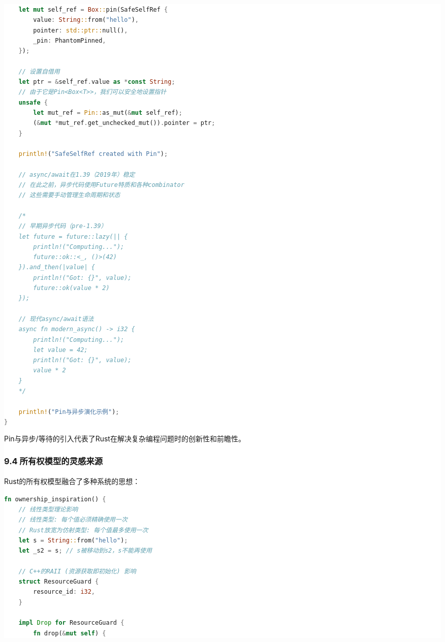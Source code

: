 ```rust
    let mut self_ref = Box::pin(SafeSelfRef {
        value: String::from("hello"),
        pointer: std::ptr::null(),
        _pin: PhantomPinned,
    });
    
    // 设置自借用
    let ptr = &self_ref.value as *const String;
    // 由于它是Pin<Box<T>>，我们可以安全地设置指针
    unsafe {
        let mut_ref = Pin::as_mut(&mut self_ref);
        (&mut *mut_ref.get_unchecked_mut()).pointer = ptr;
    }
    
    println!("SafeSelfRef created with Pin");
    
    // async/await在1.39（2019年）稳定
    // 在此之前，异步代码使用Future特质和各种combinator
    // 这些需要手动管理生命周期和状态
    
    /*
    // 早期异步代码（pre-1.39）
    let future = future::lazy(|| {
        println!("Computing...");
        future::ok::<_, ()>(42)
    }).and_then(|value| {
        println!("Got: {}", value);
        future::ok(value * 2)
    });
    
    // 现代async/await语法
    async fn modern_async() -> i32 {
        println!("Computing...");
        let value = 42;
        println!("Got: {}", value);
        value * 2
    }
    */
    
    println!("Pin与异步演化示例");
}
```

Pin与异步/等待的引入代表了Rust在解决复杂编程问题时的创新性和前瞻性。

### 9.4 所有权模型的灵感来源

Rust的所有权模型融合了多种系统的思想：

```rust
fn ownership_inspiration() {
    // 线性类型理论影响
    // 线性类型: 每个值必须精确使用一次
    // Rust放宽为仿射类型: 每个值最多使用一次
    let s = String::from("hello");
    let _s2 = s; // s被移动到s2，s不能再使用
    
    // C++的RAII (资源获取即初始化) 影响
    struct ResourceGuard {
        resource_id: i32,
    }
    
    impl Drop for ResourceGuard {
        fn drop(&mut self) {
```